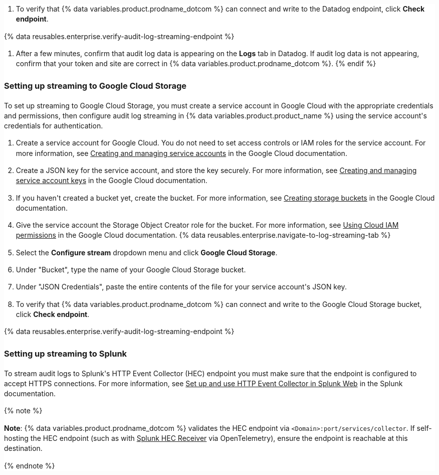 1. To verify that {% data variables.product.prodname_dotcom %} can connect and write to the Datadog endpoint, click **Check endpoint**.

{% data reusables.enterprise.verify-audit-log-streaming-endpoint %}
1. After a few minutes, confirm that audit log data is appearing on the **Logs** tab in Datadog. If audit log data is not appearing, confirm that your token and site are correct in {% data variables.product.prodname_dotcom %}.
{% endif %}

### Setting up streaming to Google Cloud Storage

To set up streaming to Google Cloud Storage, you must create a service account in Google Cloud with the appropriate credentials and permissions, then configure audit log streaming in {% data variables.product.product_name %} using the service account's credentials for authentication.

1. Create a service account for Google Cloud. You do not need to set access controls or IAM roles for the service account. For more information, see [Creating and managing service accounts](https://cloud.google.com/iam/docs/creating-managing-service-accounts#creating) in the Google Cloud documentation.
1. Create a JSON key for the service account, and store the key securely. For more information, see [Creating and managing service account keys](https://cloud.google.com/iam/docs/creating-managing-service-account-keys#creating) in the Google Cloud documentation.
1. If you haven't created a bucket yet, create the bucket. For more information, see [Creating storage buckets](https://cloud.google.com/storage/docs/creating-buckets) in the Google Cloud documentation.
1. Give the service account the Storage Object Creator role for the bucket. For more information, see [Using Cloud IAM permissions](https://cloud.google.com/storage/docs/access-control/using-iam-permissions#bucket-add) in the Google Cloud documentation.
{% data reusables.enterprise.navigate-to-log-streaming-tab %}
1. Select the **Configure stream** dropdown menu and click **Google Cloud Storage**.

1. Under "Bucket", type the name of your Google Cloud Storage bucket.

1. Under "JSON Credentials", paste the entire contents of the file for your service account's JSON key.

1. To verify that {% data variables.product.prodname_dotcom %} can connect and write to the Google Cloud Storage bucket, click **Check endpoint**.

{% data reusables.enterprise.verify-audit-log-streaming-endpoint %}

### Setting up streaming to Splunk

To stream audit logs to Splunk's HTTP Event Collector (HEC) endpoint you must make sure that the endpoint is configured to accept HTTPS connections. For more information, see [Set up and use HTTP Event Collector in Splunk Web](https://docs.splunk.com/Documentation/Splunk/latest/Data/UsetheHTTPEventCollector) in the Splunk documentation.

{% note %}

**Note**: {% data variables.product.prodname_dotcom %} validates the HEC endpoint via `<Domain>:port/services/collector`. If self-hosting the HEC endpoint (such as with [Splunk HEC Receiver](https://github.com/open-telemetry/opentelemetry-collector-contrib/tree/main/receiver/splunkhecreceiver) via OpenTelemetry), ensure the endpoint is reachable at this destination.

{% endnote %}
